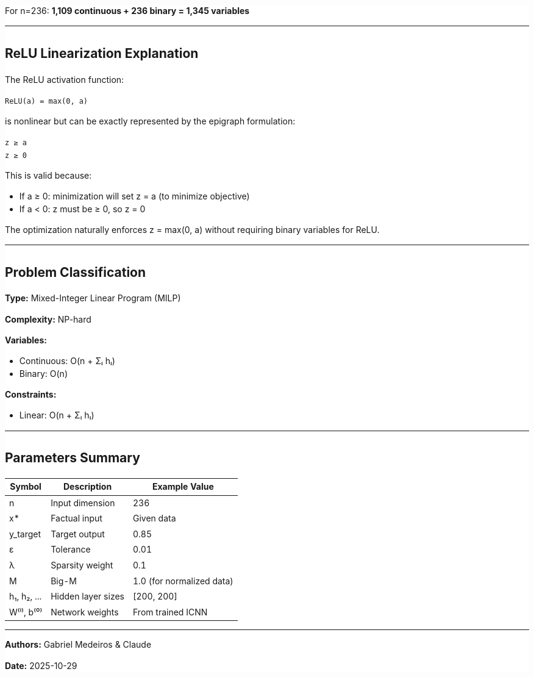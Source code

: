 For n=236: **1,109 continuous + 236 binary = 1,345 variables**

---

## ReLU Linearization Explanation

The ReLU activation function:

```
ReLU(a) = max(0, a)
```

is nonlinear but can be exactly represented by the epigraph formulation:

```
z ≥ a
z ≥ 0
```

This is valid because:
- If a ≥ 0: minimization will set z = a (to minimize objective)
- If a < 0: z must be ≥ 0, so z = 0

The optimization naturally enforces z = max(0, a) without requiring binary variables for ReLU.

---

## Problem Classification

**Type:** Mixed-Integer Linear Program (MILP)

**Complexity:** NP-hard

**Variables:**
- Continuous: O(n + Σₗ hₗ)
- Binary: O(n)

**Constraints:**
- Linear: O(n + Σₗ hₗ)

---

## Parameters Summary

| Symbol | Description | Example Value |
|--------|-------------|---------------|
| n | Input dimension | 236 |
| x* | Factual input | Given data |
| y_target | Target output | 0.85 |
| ε | Tolerance | 0.01 |
| λ | Sparsity weight | 0.1 |
| M | Big-M | 1.0 (for normalized data) |
| h₁, h₂, ... | Hidden layer sizes | [200, 200] |
| W⁽ˡ⁾, b⁽⁰⁾ | Network weights | From trained ICNN |

---

**Authors:** Gabriel Medeiros & Claude

**Date:** 2025-10-29
